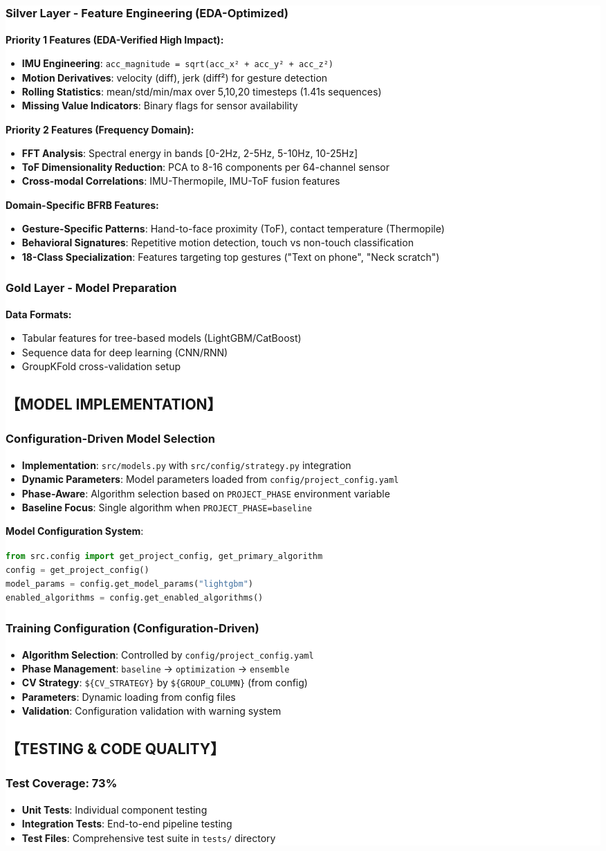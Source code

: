 ### Silver Layer - Feature Engineering (EDA-Optimized)
**Priority 1 Features (EDA-Verified High Impact):**
- **IMU Engineering**: `acc_magnitude = sqrt(acc_x² + acc_y² + acc_z²)`
- **Motion Derivatives**: velocity (diff), jerk (diff²) for gesture detection
- **Rolling Statistics**: mean/std/min/max over 5,10,20 timesteps (1.41s sequences)
- **Missing Value Indicators**: Binary flags for sensor availability

**Priority 2 Features (Frequency Domain):**
- **FFT Analysis**: Spectral energy in bands [0-2Hz, 2-5Hz, 5-10Hz, 10-25Hz]
- **ToF Dimensionality Reduction**: PCA to 8-16 components per 64-channel sensor
- **Cross-modal Correlations**: IMU-Thermopile, IMU-ToF fusion features

**Domain-Specific BFRB Features:**
- **Gesture-Specific Patterns**: Hand-to-face proximity (ToF), contact temperature (Thermopile)
- **Behavioral Signatures**: Repetitive motion detection, touch vs non-touch classification
- **18-Class Specialization**: Features targeting top gestures ("Text on phone", "Neck scratch")

### Gold Layer - Model Preparation
**Data Formats:**
- Tabular features for tree-based models (LightGBM/CatBoost)
- Sequence data for deep learning (CNN/RNN)
- GroupKFold cross-validation setup

## 【MODEL IMPLEMENTATION】

### Configuration-Driven Model Selection
- **Implementation**: `src/models.py` with `src/config/strategy.py` integration
- **Dynamic Parameters**: Model parameters loaded from `config/project_config.yaml`
- **Phase-Aware**: Algorithm selection based on `PROJECT_PHASE` environment variable
- **Baseline Focus**: Single algorithm when `PROJECT_PHASE=baseline`

**Model Configuration System**:
```python
from src.config import get_project_config, get_primary_algorithm
config = get_project_config()
model_params = config.get_model_params("lightgbm")
enabled_algorithms = config.get_enabled_algorithms()
```

### Training Configuration (Configuration-Driven)
- **Algorithm Selection**: Controlled by `config/project_config.yaml`
- **Phase Management**: `baseline` → `optimization` → `ensemble`
- **CV Strategy**: `${CV_STRATEGY}` by `${GROUP_COLUMN}` (from config)
- **Parameters**: Dynamic loading from config files
- **Validation**: Configuration validation with warning system

## 【TESTING & CODE QUALITY】

### Test Coverage: 73%
- **Unit Tests**: Individual component testing
- **Integration Tests**: End-to-end pipeline testing  
- **Test Files**: Comprehensive test suite in `tests/` directory
